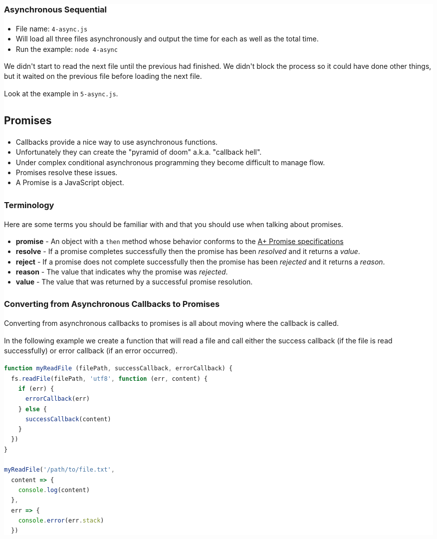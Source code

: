 ### Asynchronous Sequential

- File name: `4-async.js`
- Will load all three files asynchronously and output the time for each as well as the total time.
- Run the example: `node 4-async`

<question-answer q="Why wasn't this any faster than the synchronous blocking code?">

We didn't start to read the next file until the previous had finished. We didn't block the process so it could have done other things, but it waited on the previous file before loading the next file.

</question-answer>

<question-answer q="How can we read all three files simultaneously and report their load times and the total read time?">

Look at the example in `5-async.js`.

</question-answer>

## Promises

- Callbacks provide a nice way to use asynchronous functions.
- Unfortunately they can create the "pyramid of doom" a.k.a. "callback hell".
- Under complex conditional asynchronous programming they become difficult to manage flow.
- Promises resolve these issues.
- A Promise is a JavaScript object.

### Terminology

Here are some terms you should be familiar with and that you should use when talking about promises.

- **promise** - An object with a `then` method whose behavior conforms to the [A+ Promise specifications](https://promisesaplus.com/)
- **resolve** - If a promise completes successfully then the promise has been *resolved* and it returns a *value*.
- **reject** - If a promise does not complete successfully then the promise has been *rejected* and it returns a *reason*.
- **reason** - The value that indicates why the promise was *rejected*.
- **value** - The value that was returned by a successful promise resolution.

### Converting from Asynchronous Callbacks to Promises

Converting from asynchronous callbacks to promises is all about moving where the callback is called.

In the following example we create a function that will read a file and call either the success callback (if the file is read successfully) or error callback (if an error occurred).

```js
function myReadFile (filePath, successCallback, errorCallback) {
  fs.readFile(filePath, 'utf8', function (err, content) {
    if (err) {
      errorCallback(err)
    } else {
      successCallback(content)
    }
  })
}

myReadFile('/path/to/file.txt',
  content => {
    console.log(content)
  },
  err => {
    console.error(err.stack)
  })
```